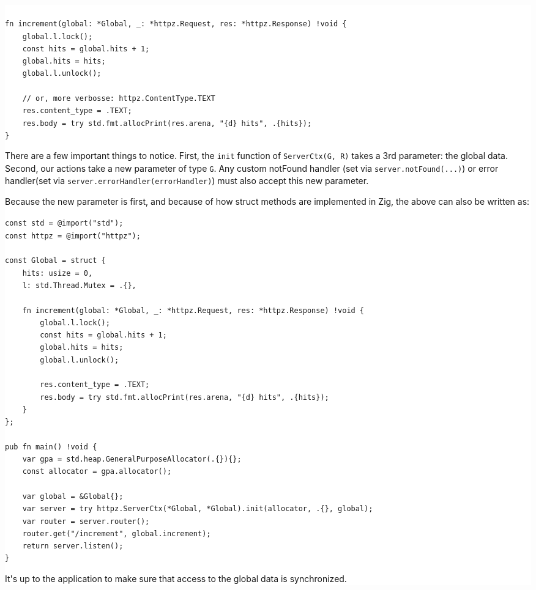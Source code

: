 ```zig

fn increment(global: *Global, _: *httpz.Request, res: *httpz.Response) !void {
    global.l.lock();
    const hits = global.hits + 1;
    global.hits = hits;
    global.l.unlock();

    // or, more verbosse: httpz.ContentType.TEXT
    res.content_type = .TEXT;
    res.body = try std.fmt.allocPrint(res.arena, "{d} hits", .{hits});
}
```

There are a few important things to notice. First, the `init` function of `ServerCtx(G, R)` takes a 3rd parameter: the global data. Second, our actions take a new parameter of type `G`. Any custom notFound handler (set via `server.notFound(...)`) or error handler(set via `server.errorHandler(errorHandler)`) must also accept this new parameter. 

Because the new parameter is first, and because of how struct methods are implemented in Zig, the above can also be written as:

```zig
const std = @import("std");
const httpz = @import("httpz");

const Global = struct {
    hits: usize = 0,
    l: std.Thread.Mutex = .{},

    fn increment(global: *Global, _: *httpz.Request, res: *httpz.Response) !void {
        global.l.lock();
        const hits = global.hits + 1;
        global.hits = hits;
        global.l.unlock();

        res.content_type = .TEXT;
        res.body = try std.fmt.allocPrint(res.arena, "{d} hits", .{hits});
    }
};

pub fn main() !void {
    var gpa = std.heap.GeneralPurposeAllocator(.{}){};
    const allocator = gpa.allocator();

    var global = &Global{};
    var server = try httpz.ServerCtx(*Global, *Global).init(allocator, .{}, global);
    var router = server.router();
    router.get("/increment", global.increment);
    return server.listen();
}
```

It's up to the application to make sure that access to the global data is synchronized.
